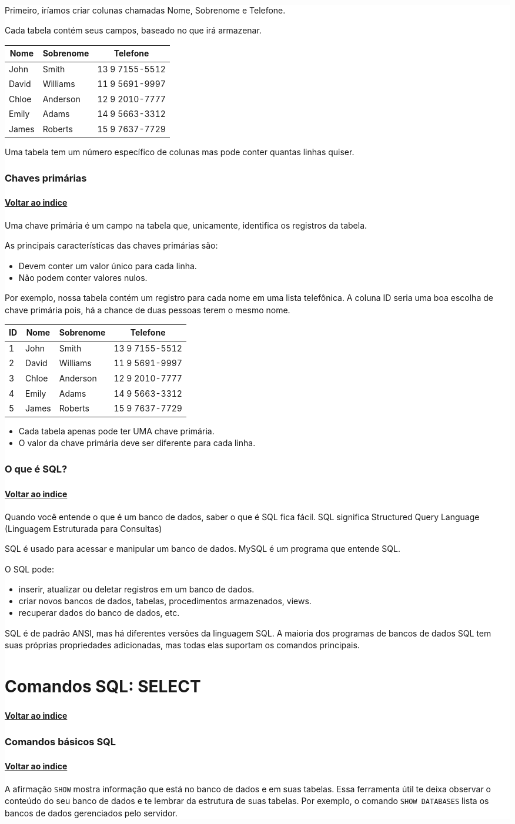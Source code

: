 Primeiro, iríamos criar colunas chamadas Nome, Sobrenome e Telefone. 

Cada tabela contém seus campos, baseado no que irá armazenar.

Nome | Sobrenome | Telefone
-----|-----------|---------
John | Smith | 13 9 7155-5512
David | Williams | 11 9 5691-9997
Chloe | Anderson | 12 9 2010-7777
Emily | Adams | 14 9 5663-3312
James | Roberts | 15 9 7637-7729

Uma tabela tem um número específico de colunas mas pode conter quantas linhas quiser.
### Chaves primárias
#### [Voltar ao indice](#indice)
Uma chave primária é um campo na tabela que, unicamente, identifica os registros da tabela.

As principais características das chaves primárias são:
* Devem conter um valor único para cada linha.
* Não podem conter valores nulos.

Por exemplo, nossa tabela contém um registro para cada nome em uma lista telefônica. A coluna ID seria uma boa escolha de chave primária pois, há a chance de duas pessoas terem o mesmo nome.

ID | Nome | Sobrenome | Telefone
-|-|-|-
1 | John | Smith | 13 9 7155-5512
2 | David | Williams | 11 9 5691-9997
3 | Chloe | Anderson | 12 9 2010-7777
4 | Emily | Adams | 14 9 5663-3312
5 |James | Roberts | 15 9 7637-7729

* Cada tabela apenas pode ter UMA chave primária.
* O valor da chave primária deve ser diferente para cada linha.
### O que é SQL?
#### [Voltar ao indice](#indice)
Quando você entende o que é um banco de dados, saber o que é SQL fica fácil. SQL significa Structured Query Language (Linguagem Estruturada para Consultas)

SQL é usado para acessar e manipular um banco de dados. MySQL é um programa que entende SQL.

O SQL pode:
* inserir, atualizar ou deletar registros em um banco de dados.
* criar novos bancos de dados, tabelas, procedimentos armazenados, views.
* recuperar dados do banco de dados, etc.

SQL é de padrão ANSI, mas há diferentes versões da linguagem SQL. A maioria dos programas de bancos de dados SQL tem suas próprias propriedades adicionadas, mas todas elas suportam os comandos principais.

# Comandos SQL: SELECT
#### [Voltar ao indice](#indice)
### Comandos básicos SQL
#### [Voltar ao indice](#indice)
A afirmação `SHOW` mostra informação que está no banco de dados e em suas tabelas. Essa ferramenta útil te deixa observar o conteúdo do seu banco de dados e te lembrar da estrutura de suas tabelas.
Por exemplo, o comando `SHOW DATABASES` lista os bancos de dados gerenciados pelo servidor.
